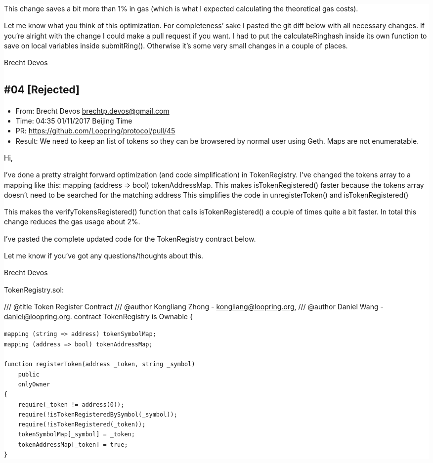This change saves a bit more than 1% in gas (which is what I expected calculating the theoretical gas costs).
 
Let me know what you think of this optimization. For completeness’ sake I pasted the git diff below with all necessary changes. If you’re alright with the change I could make a pull request if you want.
I had to put the calculateRinghash inside its own function to save on local variables inside submitRing(). Otherwise it’s some very small changes in a couple of places.
 
Brecht Devos

## #04 [Rejected]

- From: Brecht Devos <brechtp.devos@gmail.com>
- Time: 04:35 01/11/2017 Beijing Time
- PR: https://github.com/Loopring/protocol/pull/45
- Result: We need to keep an list of tokens so they can be browsered by normal user using Geth. Maps are not enumeratable.

Hi,
 
I’ve done a pretty straight forward optimization (and code simplification) in TokenRegistry. I’ve changed the tokens array to a mapping like this: mapping (address => bool) tokenAddressMap.
This makes isTokenRegistered() faster because the tokens array doesn’t need to be searched for the matching address
This simplifies the code in unregisterToken() and  isTokenRegistered()
 
This makes the verifyTokensRegistered() function that calls isTokenRegistered() a couple of times quite a bit faster. In total this change reduces the gas usage about 2%.
 
I’ve pasted the complete updated code for the TokenRegistry contract below.
 
Let me know if you’ve got any questions/thoughts about this.
 
Brecht Devos
 
 
TokenRegistry.sol:
 
/// @title Token Register Contract
/// @author Kongliang Zhong - <kongliang@loopring.org>,
/// @author Daniel Wang - <daniel@loopring.org>.
contract TokenRegistry is Ownable {
 
    mapping (string => address) tokenSymbolMap;
    mapping (address => bool) tokenAddressMap;
 
    function registerToken(address _token, string _symbol)
        public
        onlyOwner
    {
        require(_token != address(0));
        require(!isTokenRegisteredBySymbol(_symbol));
        require(!isTokenRegistered(_token));
        tokenSymbolMap[_symbol] = _token;
        tokenAddressMap[_token] = true;
    }
 